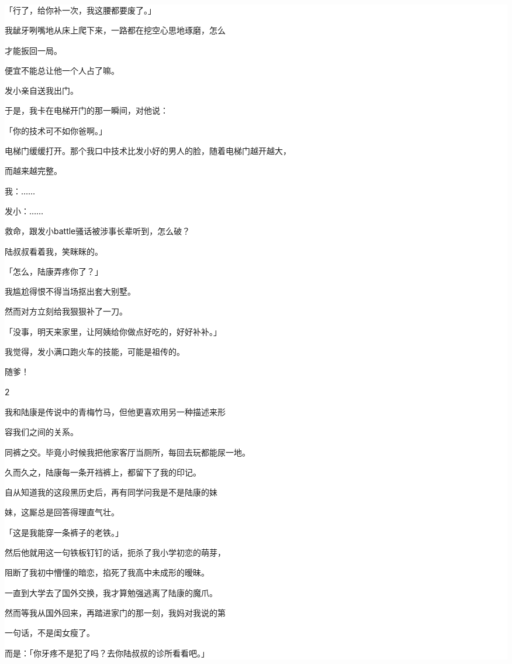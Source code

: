 「行了，给你补一次，我这腰都要废了。」

我龇牙咧嘴地从床上爬下来，一路都在挖空心思地琢磨，怎么

才能扳回一局。

便宜不能总让他一个人占了嘛。

发小亲自送我出门。

于是，我卡在电梯开门的那一瞬间，对他说：

「你的技术可不如你爸啊。」

电梯门缓缓打开。那个我口中技术比发小好的男人的脸，随着电梯门越开越大，

而越来越完整。

我：……

发小：……

救命，跟发小battle骚话被涉事长辈听到，怎么破？

陆叔叔看着我，笑眯眯的。

「怎么，陆康弄疼你了？」

我尴尬得恨不得当场抠出套大别墅。

然而对方立刻给我狠狠补了一刀。

「没事，明天来家里，让阿姨给你做点好吃的，好好补补。」

我觉得，发小满口跑火车的技能，可能是祖传的。

随爹！

2

我和陆康是传说中的青梅竹马，但他更喜欢用另一种描述来形

容我们之间的关系。

同裤之交。毕竟小时候我把他家客厅当厕所，每回去玩都能尿一地。

久而久之，陆康每一条开裆裤上，都留下了我的印记。

自从知道我的这段黑历史后，再有同学问我是不是陆康的妹

妹，这厮总是回答得理直气壮。

「这是我能穿一条裤子的老铁。」

然后他就用这一句铁板钉钉的话，扼杀了我小学初恋的萌芽，

阻断了我初中懵懂的暗恋，掐死了我高中未成形的暧昧。

一直到大学去了国外交换，我才算勉强逃离了陆康的魔爪。

然而等我从国外回来，再踏进家门的那一刻，我妈对我说的第

一句话，不是闺女瘦了。

而是：「你牙疼不是犯了吗？去你陆叔叔的诊所看看吧。」
